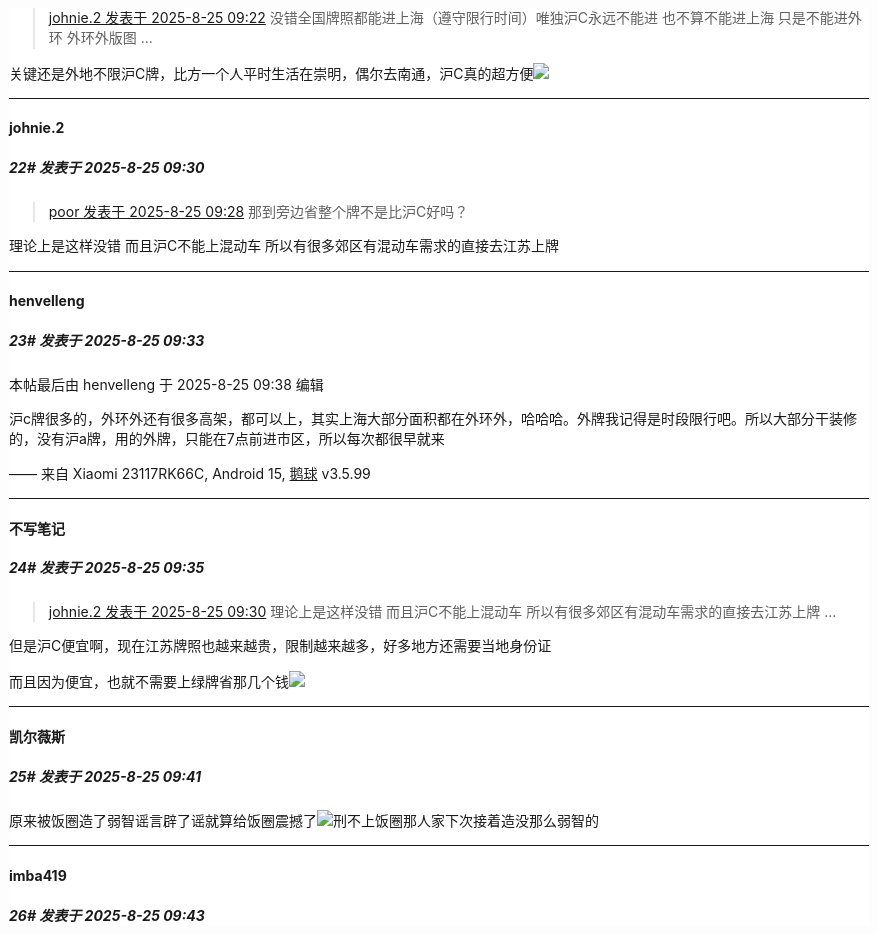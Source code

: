 <blockquote><a href="httphttps://stage1st.com/2b/forum.php?mod=redirect&amp;goto=findpost&amp;pid=68317234&amp;ptid=2260149" target="_blank">johnie.2 发表于 2025-8-25 09:22</a>
没错全国牌照都能进上海（遵守限行时间）唯独沪C永远不能进
也不算不能进上海 只是不能进外环 外环外版图 ...</blockquote>
关键还是外地不限沪C牌，比方一个人平时生活在崇明，偶尔去南通，沪C真的超方便<img src="https://static.stage1st.com/image/smiley/face2017/015.png" referrerpolicy="no-referrer">

*****

####  johnie.2  
##### 22#       发表于 2025-8-25 09:30

<blockquote><a href="httphttps://stage1st.com/2b/forum.php?mod=redirect&amp;goto=findpost&amp;pid=68317274&amp;ptid=2260149" target="_blank">poor 发表于 2025-8-25 09:28</a>
那到旁边省整个牌不是比沪C好吗？</blockquote>
理论上是这样没错
而且沪C不能上混动车
所以有很多郊区有混动车需求的直接去江苏上牌

*****

####  henvelleng  
##### 23#       发表于 2025-8-25 09:33

 本帖最后由 henvelleng 于 2025-8-25 09:38 编辑 

沪c牌很多的，外环外还有很多高架，都可以上，其实上海大部分面积都在外环外，哈哈哈。外牌我记得是时段限行吧。所以大部分干装修的，没有沪a牌，用的外牌，只能在7点前进市区，所以每次都很早就来

—— 来自 Xiaomi 23117RK66C, Android 15, [鹅球](https://www.pgyer.com/GcUxKd4w) v3.5.99

*****

####  不写笔记  
##### 24#       发表于 2025-8-25 09:35

<blockquote><a href="httphttps://stage1st.com/2b/forum.php?mod=redirect&amp;goto=findpost&amp;pid=68317288&amp;ptid=2260149" target="_blank">johnie.2 发表于 2025-8-25 09:30</a>
理论上是这样没错
而且沪C不能上混动车
所以有很多郊区有混动车需求的直接去江苏上牌 ...</blockquote>
但是沪C便宜啊，现在江苏牌照也越来越贵，限制越来越多，好多地方还需要当地身份证

而且因为便宜，也就不需要上绿牌省那几个钱<img src="https://static.stage1st.com/image/smiley/face2017/015.png" referrerpolicy="no-referrer">

*****

####  凯尔薇斯  
##### 25#       发表于 2025-8-25 09:41

原来被饭圈造了弱智谣言辟了谣就算给饭圈震撼了<img src="https://static.stage1st.com/image/smiley/face2017/049.png" referrerpolicy="no-referrer">刑不上饭圈那人家下次接着造没那么弱智的

*****

####  imba419  
##### 26#       发表于 2025-8-25 09:43

